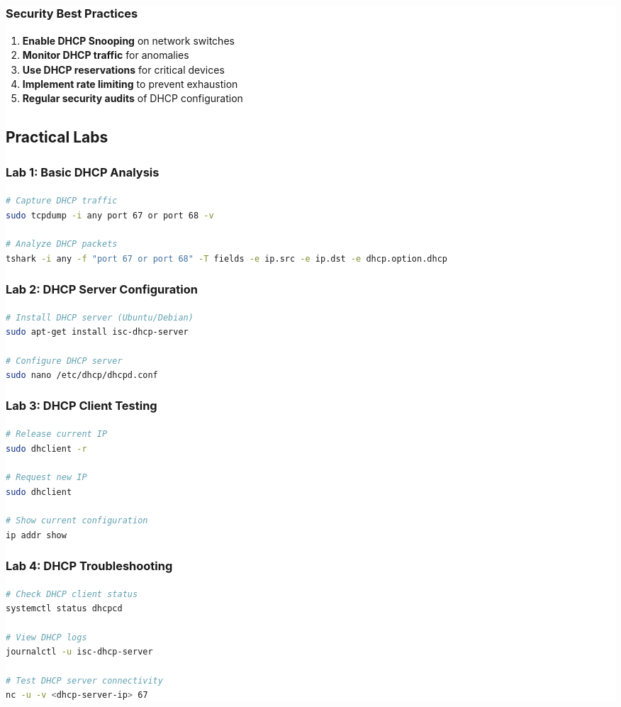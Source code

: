 ### Security Best Practices

1. **Enable DHCP Snooping** on network switches
2. **Monitor DHCP traffic** for anomalies
3. **Use DHCP reservations** for critical devices
4. **Implement rate limiting** to prevent exhaustion
5. **Regular security audits** of DHCP configuration

## Practical Labs

### Lab 1: Basic DHCP Analysis
```bash
# Capture DHCP traffic
sudo tcpdump -i any port 67 or port 68 -v

# Analyze DHCP packets
tshark -i any -f "port 67 or port 68" -T fields -e ip.src -e ip.dst -e dhcp.option.dhcp
```

### Lab 2: DHCP Server Configuration
```bash
# Install DHCP server (Ubuntu/Debian)
sudo apt-get install isc-dhcp-server

# Configure DHCP server
sudo nano /etc/dhcp/dhcpd.conf
```

### Lab 3: DHCP Client Testing
```bash
# Release current IP
sudo dhclient -r

# Request new IP
sudo dhclient

# Show current configuration
ip addr show
```

### Lab 4: DHCP Troubleshooting
```bash
# Check DHCP client status
systemctl status dhcpcd

# View DHCP logs
journalctl -u isc-dhcp-server

# Test DHCP server connectivity
nc -u -v <dhcp-server-ip> 67
```
